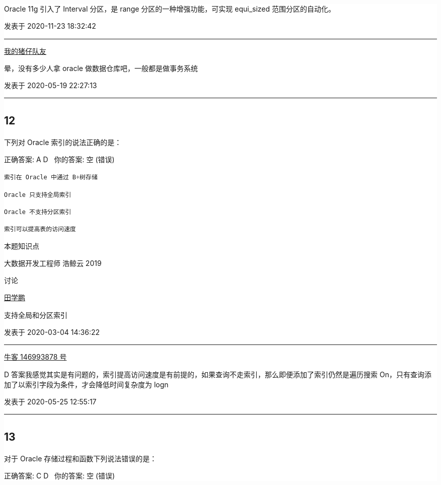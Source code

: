 Oracle 11g 引入了 Interval 分区，是 range 分区的一种增强功能，可实现 equi_sized 范围分区的自动化。

发表于 2020-11-23 18:32:42

* * *

[我的猪仔队友](https://www.nowcoder.com/profile/3375187)

晕，没有多少人拿 oracle 做数据仓库吧，一般都是做事务系统

发表于 2020-05-19 22:27:13

* * *

## 12

下列对 Oracle 索引的说法正确的是：

正确答案: A D   你的答案: 空 (错误)

```cpp
索引在 Oracle 中通过 B+树存储
```

```cpp
Oracle 只支持全局索引
```

```cpp
Oracle 不支持分区索引
```

```cpp
索引可以提高表的访问速度
```

本题知识点

大数据开发工程师 浩鲸云 2019

讨论

[田学鹏](https://www.nowcoder.com/profile/604269485)

支持全局和分区索引

发表于 2020-03-04 14:36:22

* * *

[牛客 146993878 号](https://www.nowcoder.com/profile/146993878)

D 答案我感觉其实是有问题的，索引提高访问速度是有前提的，如果查询不走索引，那么即便添加了索引仍然是遍历搜索 On，只有查询添加了以索引字段为条件，才会降低时间复杂度为 logn

发表于 2020-05-25 12:55:17

* * *

## 13

对于 Oracle 存储过程和函数下列说法错误的是：

正确答案: C D   你的答案: 空 (错误)
